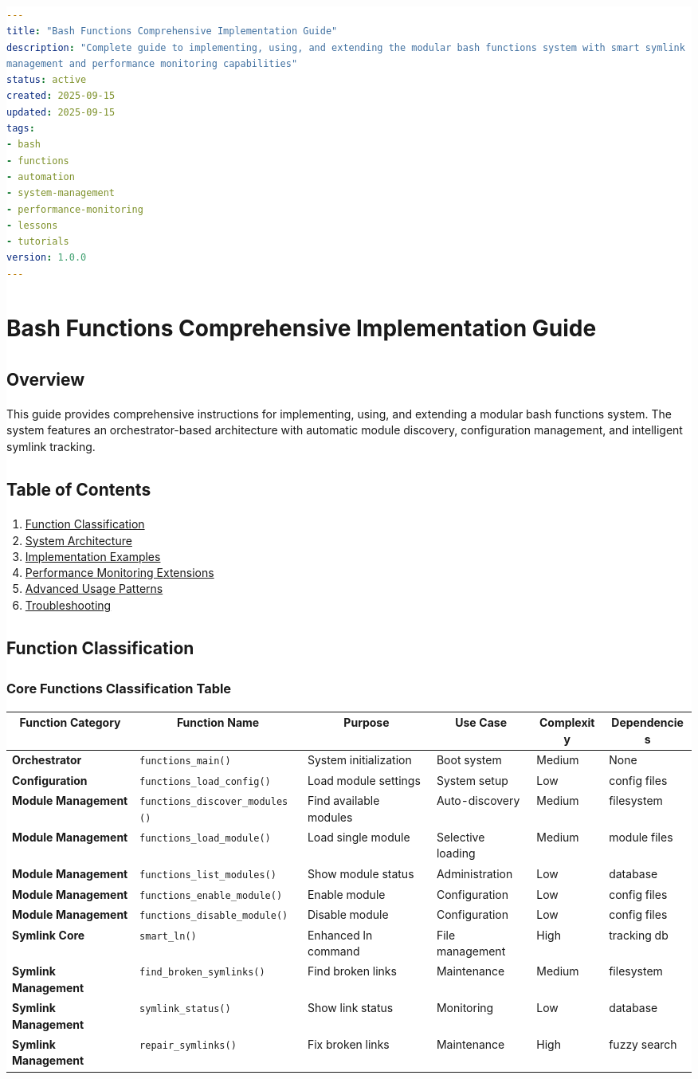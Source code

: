 ```yaml
---
title: "Bash Functions Comprehensive Implementation Guide"
description: "Complete guide to implementing, using, and extending the modular bash functions system with smart symlink management and performance monitoring capabilities"
status: active
created: 2025-09-15
updated: 2025-09-15
tags:
- bash
- functions
- automation
- system-management
- performance-monitoring
- lessons
- tutorials
version: 1.0.0
---
```


# Bash Functions Comprehensive Implementation Guide

## Overview

This guide provides comprehensive instructions for implementing, using, and extending a modular bash functions system. The system features an orchestrator-based architecture with automatic module discovery, configuration management, and intelligent symlink tracking.

## Table of Contents

1. [Function Classification](#function-classification)
2. [System Architecture](#system-architecture)
3. [Implementation Examples](#implementation-examples)
4. [Performance Monitoring Extensions](#performance-monitoring-extensions)
5. [Advanced Usage Patterns](#advanced-usage-patterns)
6. [Troubleshooting](#troubleshooting)

## Function Classification

### Core Functions Classification Table

| Function Category | Function Name | Purpose | Use Case | Complexity | Dependencies |
|------------------|---------------|---------|----------|------------|--------------|
| **Orchestrator** | `functions_main()` | System initialization | Boot system | Medium | None |
| **Configuration** | `functions_load_config()` | Load module settings | System setup | Low | config files |
| **Module Management** | `functions_discover_modules()` | Find available modules | Auto-discovery | Medium | filesystem |
| **Module Management** | `functions_load_module()` | Load single module | Selective loading | Medium | module files |
| **Module Management** | `functions_list_modules()` | Show module status | Administration | Low | database |
| **Module Management** | `functions_enable_module()` | Enable module | Configuration | Low | config files |
| **Module Management** | `functions_disable_module()` | Disable module | Configuration | Low | config files |
| **Symlink Core** | `smart_ln()` | Enhanced ln command | File management | High | tracking db |
| **Symlink Management** | `find_broken_symlinks()` | Find broken links | Maintenance | Medium | filesystem |
| **Symlink Management** | `symlink_status()` | Show link status | Monitoring | Low | database |
| **Symlink Management** | `repair_symlinks()` | Fix broken links | Maintenance | High | fuzzy search |